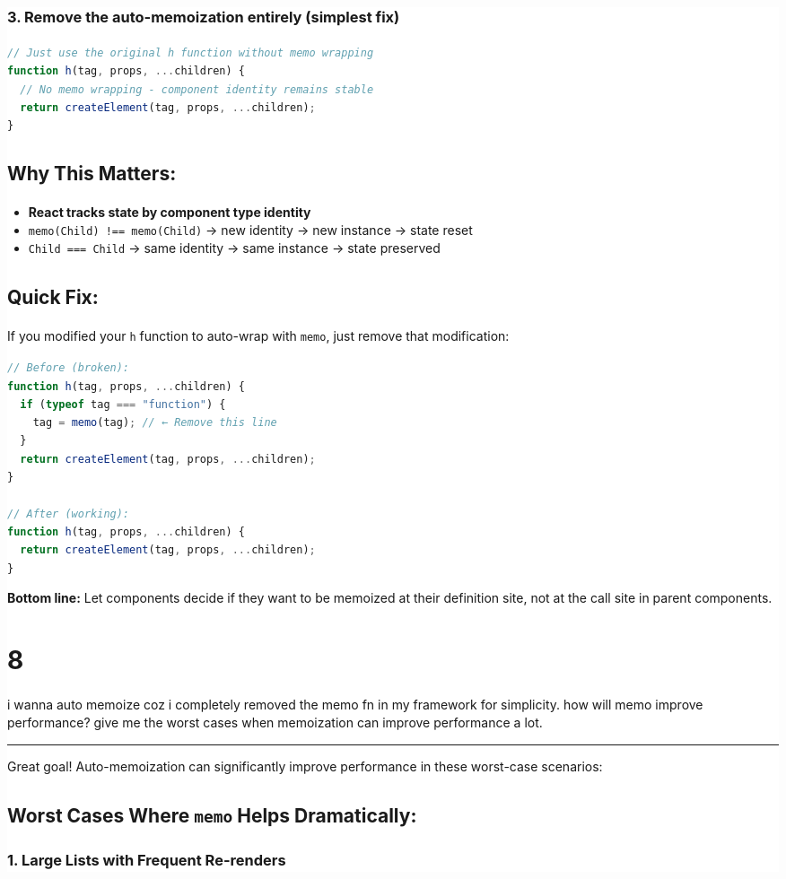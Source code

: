 ### 3. **Remove the auto-memoization entirely** (simplest fix)

```jsx
// Just use the original h function without memo wrapping
function h(tag, props, ...children) {
  // No memo wrapping - component identity remains stable
  return createElement(tag, props, ...children);
}
```

## Why This Matters:

- **React tracks state by component type identity**
- `memo(Child) !== memo(Child)` → new identity → new instance → state reset
- `Child === Child` → same identity → same instance → state preserved

## Quick Fix:

If you modified your `h` function to auto-wrap with `memo`, just remove that modification:

```jsx
// Before (broken):
function h(tag, props, ...children) {
  if (typeof tag === "function") {
    tag = memo(tag); // ← Remove this line
  }
  return createElement(tag, props, ...children);
}

// After (working):
function h(tag, props, ...children) {
  return createElement(tag, props, ...children);
}
```

**Bottom line:** Let components decide if they want to be memoized at their definition site, not at the call site in parent components.

# 8

i wanna auto memoize coz i completely removed the memo fn in my framework for simplicity. how will memo improve performance? give me the worst cases when memoization can improve performance a lot.

---

Great goal! Auto-memoization can significantly improve performance in these worst-case scenarios:

## Worst Cases Where `memo` Helps Dramatically:

### 1. **Large Lists with Frequent Re-renders**
